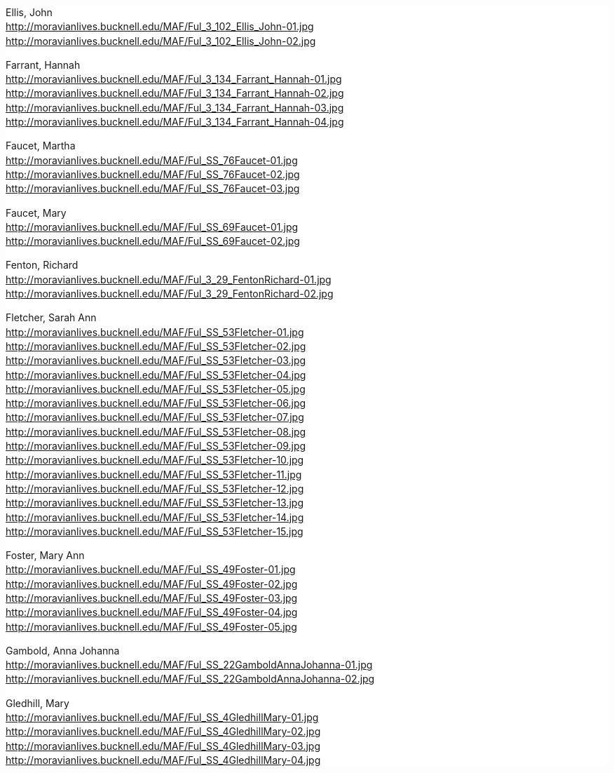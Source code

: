 Ellis, John <br />
http://moravianlives.bucknell.edu/MAF/Ful_3_102_Ellis_John-01.jpg<br />
http://moravianlives.bucknell.edu/MAF/Ful_3_102_Ellis_John-02.jpg<br />

Farrant, Hannah <br />
http://moravianlives.bucknell.edu/MAF/Ful_3_134_Farrant_Hannah-01.jpg<br />
http://moravianlives.bucknell.edu/MAF/Ful_3_134_Farrant_Hannah-02.jpg<br />
http://moravianlives.bucknell.edu/MAF/Ful_3_134_Farrant_Hannah-03.jpg<br />
http://moravianlives.bucknell.edu/MAF/Ful_3_134_Farrant_Hannah-04.jpg<br />

Faucet, Martha <br />
http://moravianlives.bucknell.edu/MAF/Ful_SS_76Faucet-01.jpg<br />
http://moravianlives.bucknell.edu/MAF/Ful_SS_76Faucet-02.jpg<br />
http://moravianlives.bucknell.edu/MAF/Ful_SS_76Faucet-03.jpg<br />

Faucet, Mary <br />
http://moravianlives.bucknell.edu/MAF/Ful_SS_69Faucet-01.jpg<br />
http://moravianlives.bucknell.edu/MAF/Ful_SS_69Faucet-02.jpg<br />

Fenton, Richard <br />
http://moravianlives.bucknell.edu/MAF/Ful_3_29_FentonRichard-01.jpg<br />
http://moravianlives.bucknell.edu/MAF/Ful_3_29_FentonRichard-02.jpg<br />

Fletcher, Sarah Ann <br />
http://moravianlives.bucknell.edu/MAF/Ful_SS_53Fletcher-01.jpg<br />
http://moravianlives.bucknell.edu/MAF/Ful_SS_53Fletcher-02.jpg<br />
http://moravianlives.bucknell.edu/MAF/Ful_SS_53Fletcher-03.jpg<br />
http://moravianlives.bucknell.edu/MAF/Ful_SS_53Fletcher-04.jpg<br />
http://moravianlives.bucknell.edu/MAF/Ful_SS_53Fletcher-05.jpg<br />
http://moravianlives.bucknell.edu/MAF/Ful_SS_53Fletcher-06.jpg<br />
http://moravianlives.bucknell.edu/MAF/Ful_SS_53Fletcher-07.jpg<br />
http://moravianlives.bucknell.edu/MAF/Ful_SS_53Fletcher-08.jpg<br />
http://moravianlives.bucknell.edu/MAF/Ful_SS_53Fletcher-09.jpg<br />
http://moravianlives.bucknell.edu/MAF/Ful_SS_53Fletcher-10.jpg<br />
http://moravianlives.bucknell.edu/MAF/Ful_SS_53Fletcher-11.jpg<br />
http://moravianlives.bucknell.edu/MAF/Ful_SS_53Fletcher-12.jpg<br />
http://moravianlives.bucknell.edu/MAF/Ful_SS_53Fletcher-13.jpg<br />
http://moravianlives.bucknell.edu/MAF/Ful_SS_53Fletcher-14.jpg<br />
http://moravianlives.bucknell.edu/MAF/Ful_SS_53Fletcher-15.jpg<br />

Foster, Mary Ann <br />
http://moravianlives.bucknell.edu/MAF/Ful_SS_49Foster-01.jpg<br />
http://moravianlives.bucknell.edu/MAF/Ful_SS_49Foster-02.jpg<br />
http://moravianlives.bucknell.edu/MAF/Ful_SS_49Foster-03.jpg<br />
http://moravianlives.bucknell.edu/MAF/Ful_SS_49Foster-04.jpg<br />
http://moravianlives.bucknell.edu/MAF/Ful_SS_49Foster-05.jpg<br />

Gambold, Anna Johanna<br />
http://moravianlives.bucknell.edu/MAF/Ful_SS_22GamboldAnnaJohanna-01.jpg<br />
http://moravianlives.bucknell.edu/MAF/Ful_SS_22GamboldAnnaJohanna-02.jpg<br />

Gledhill, Mary<br />
http://moravianlives.bucknell.edu/MAF/Ful_SS_4GledhillMary-01.jpg<br />
http://moravianlives.bucknell.edu/MAF/Ful_SS_4GledhillMary-02.jpg<br />
http://moravianlives.bucknell.edu/MAF/Ful_SS_4GledhillMary-03.jpg<br />
http://moravianlives.bucknell.edu/MAF/Ful_SS_4GledhillMary-04.jpg<br />

